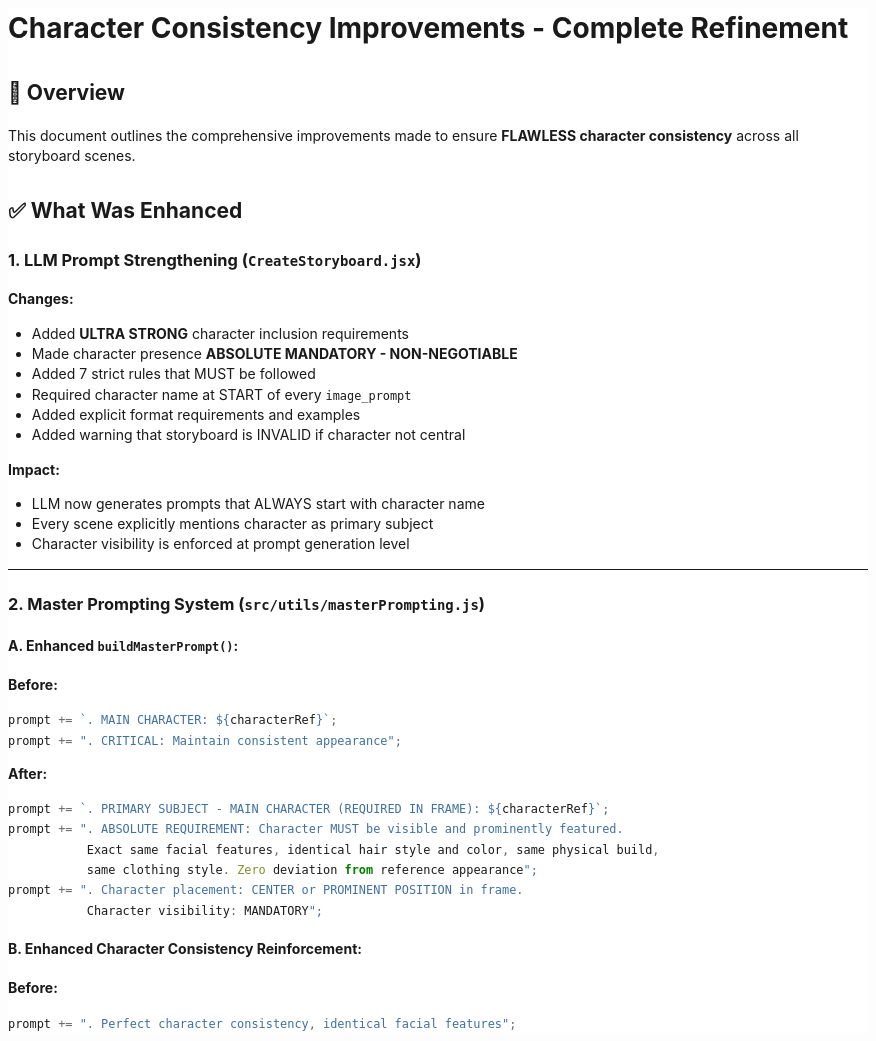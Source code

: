 # Character Consistency Improvements - Complete Refinement

## 🎯 Overview
This document outlines the comprehensive improvements made to ensure **FLAWLESS character consistency** across all storyboard scenes.

## ✅ What Was Enhanced

### 1. **LLM Prompt Strengthening** (`CreateStoryboard.jsx`)
**Changes:**
- Added **ULTRA STRONG** character inclusion requirements
- Made character presence **ABSOLUTE MANDATORY - NON-NEGOTIABLE**
- Added 7 strict rules that MUST be followed
- Required character name at START of every `image_prompt`
- Added explicit format requirements and examples
- Added warning that storyboard is INVALID if character not central

**Impact:**
- LLM now generates prompts that ALWAYS start with character name
- Every scene explicitly mentions character as primary subject
- Character visibility is enforced at prompt generation level

---

### 2. **Master Prompting System** (`src/utils/masterPrompting.js`)

#### A. Enhanced `buildMasterPrompt()`:
**Before:**
```javascript
prompt += `. MAIN CHARACTER: ${characterRef}`;
prompt += ". CRITICAL: Maintain consistent appearance";
```

**After:**
```javascript
prompt += `. PRIMARY SUBJECT - MAIN CHARACTER (REQUIRED IN FRAME): ${characterRef}`;
prompt += ". ABSOLUTE REQUIREMENT: Character MUST be visible and prominently featured. 
           Exact same facial features, identical hair style and color, same physical build, 
           same clothing style. Zero deviation from reference appearance";
prompt += ". Character placement: CENTER or PROMINENT POSITION in frame. 
           Character visibility: MANDATORY";
```

#### B. Enhanced Character Consistency Reinforcement:
**Before:**
```javascript
prompt += ". Perfect character consistency, identical facial features";
```
